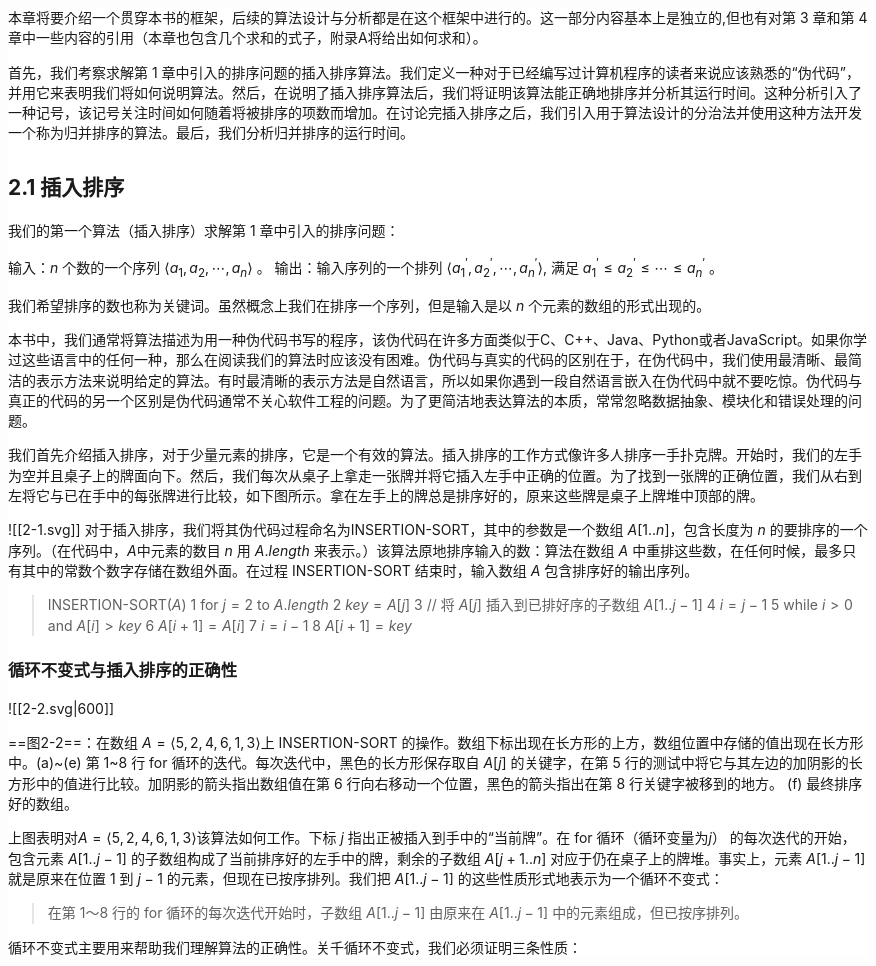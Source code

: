 本章将要介绍一个贯穿本书的框架，后续的算法设计与分析都是在这个框架中进行的。这一部分内容基本上是独立的,但也有对第 3 章和第 4 章中一些内容的引用（本章也包含几个求和的式子，附录A将给出如何求和）。

首先，我们考察求解第 1 章中引入的排序问题的插入排序算法。我们定义一种对于已经编写过计算机程序的读者来说应该熟悉的“伪代码”，并用它来表明我们将如何说明算法。然后，在说明了插入排序算法后，我们将证明该算法能正确地排序并分析其运行时间。这种分析引入了一种记号，该记号关注时间如何随着将被排序的项数而增加。在讨论完插入排序之后，我们引入用于算法设计的分治法并使用这种方法开发一个称为归并排序的算法。最后，我们分析归并排序的运行时间。

## 2.1 插入排序

我们的第一个算法（插入排序）求解第 1 章中引入的排序问题：

输入：$n$ 个数的一个序列 $\langle a_1, a_2, \cdots, a_n\rangle$ 。
输出：输入序列的一个排列 $\langle a_1^{\prime}, a_2^{\prime}, \cdots, a_n^{\prime}\rangle$, 满足 $a_1^{\prime} \leqslant a_2^{\prime} \leqslant \cdots \leqslant a_n^{\prime}$ 。

我们希望排序的数也称为关键词。虽然概念上我们在排序一个序列，但是输入是以 $n$ 个元素的数组的形式出现的。

本书中，我们通常将算法描述为用一种伪代码书写的程序，该伪代码在许多方面类似于C、C++、Java、Python或者JavaScript。如果你学过这些语言中的任何一种，那么在阅读我们的算法时应该没有困难。伪代码与真实的代码的区别在于，在伪代码中，我们使用最清晰、最简洁的表示方法来说明给定的算法。有时最清晰的表示方法是自然语言，所以如果你遇到一段自然语言嵌入在伪代码中就不要吃惊。伪代码与真正的代码的另一个区别是伪代码通常不关心软件工程的问题。为了更简洁地表达算法的本质，常常忽略数据抽象、模块化和错误处理的问题。

我们首先介绍插入排序，对于少量元素的排序，它是一个有效的算法。插入排序的工作方式像许多人排序一手扑克牌。开始时，我们的左手为空并且桌子上的牌面向下。然后，我们每次从桌子上拿走一张牌并将它插入左手中正确的位置。为了找到一张牌的正确位置，我们从右到左将它与已在手中的每张牌进行比较，如下图所示。拿在左手上的牌总是排序好的，原来这些牌是桌子上牌堆中顶部的牌。

![[2-1.svg]]
对于插入排序，我们将其伪代码过程命名为INSERTION-SORT，其中的参数是一个数组 $A[1..n]$，包含长度为 $n$ 的要排序的一个序列。（在代码中，$A$中元素的数目 $n$ 用 $A.length$ 来表示。）该算法原地排序输入的数：算法在数组 $A$ 中重排这些数，在任何时候，最多只有其中的常数个数字存储在数组外面。在过程 INSERTION-SORT 结束时，输入数组 $A$ 包含排序好的输出序列。

>INSERTION-SORT($A$)
>1  for $j=2$ to $A.length$
>2    $key=A[j]$
>3    // 将 $A[j]$ 插入到已排好序的子数组 $A[1..j-1]$
>4    $i=j-1$
>5    while $i>0$ and $A[i]>key$
>6      $A[i+1]=A[i]$
>7      $i=i-1$
>8    $A[i+1]=key$

### 循环不变式与插入排序的正确性

![[2-2.svg|600]]

==图2-2==：在数组 $A=\langle 5,2,4,6,1,3\rangle$上 INSERTION-SORT 的操作。数组下标出现在长方形的上方，数组位置中存储的值出现在长方形中。(a)~(e) 第 1~8 行 for 循环的迭代。每次迭代中，黑色的长方形保存取自 $A[j]$ 的关键字，在第 5 行的测试中将它与其左边的加阴影的长方形中的值进行比较。加阴影的箭头指出数组值在第 6 行向右移动一个位置，黑色的箭头指出在第 8 行关键字被移到的地方。 (f) 最终排序好的数组。

上图表明对$A=\langle 5,2, 4, 6, 1, 3\rangle$该算法如何工作。下标 $j$ 指出正被插入到手中的“当前牌”。在 for 循环（循环变量为$j$） 的每次迭代的开始，包含元素 $A[1..j-1]$ 的子数组构成了当前排序好的左手中的牌，剩余的子数组 $A[j+1..n]$ 对应于仍在桌子上的牌堆。事实上，元素 $A[1..j-1]$ 就是原来在位置 1 到 $j-1$ 的元素，但现在已按序排列。我们把 $A[1..j-1]$ 的这些性质形式地表示为一个循环不变式：

>在第 1～8 行的 for 循环的每次迭代开始时，子数组 $A[1..j-1]$ 由原来在 $A[1..j-1]$ 中的元素组成，但已按序排列。

循环不变式主要用来帮助我们理解算法的正确性。关千循环不变式，我们必须证明三条性质：
